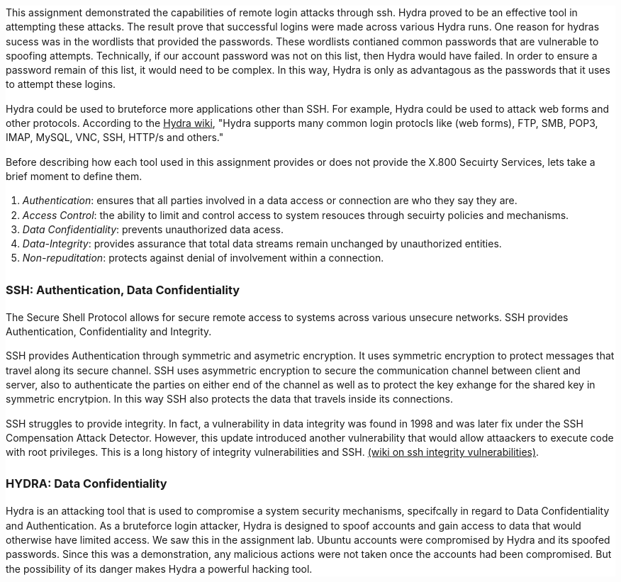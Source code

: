 This assignment demonstrated the capabilities of remote login attacks through ssh. Hydra proved to be an effective tool in attempting these attacks. The result prove that successful logins were made across various Hydra runs. One reason for hydras sucess was in the wordlists that provided the passwords. These wordlists contianed common passwords that are vulnerable to spoofing attempts. Technically, if our account password was not on this list, then Hydra would have failed. In order to ensure a password remain of this list, it would need to be complex. In this way, Hydra is only as advantagous as the passwords that it uses to attempt these logins.

Hydra could be used to bruteforce more applications other than SSH. For example, Hydra could be used to attack web forms and other protocols. According to the [Hydra wiki](https://en.wikipedia.org/wiki/Hydra_(software)), "Hydra supports many common login protocls like (web forms), FTP, SMB, POP3, IMAP, MySQL, VNC, SSH, HTTP/s and others."



Before describing how each tool used in this assignment provides or does not provide the X.800 Secuirty Services, lets take a brief moment to define them.

1. *Authentication*: ensures that all parties involved in a data access or connection are who they say they are.
2. *Access Control*: the ability to limit and control access to system resouces through secuirty policies and mechanisms.
3. *Data Confidentiality*: prevents unauthorized data acess.
4. *Data-Integrity*: provides assurance that total data streams remain unchanged by unauthorized entities.
5. *Non-repuditation*: protects against denial of involvement within a connection.

### SSH: Authentication, Data Confidentiality

The Secure Shell Protocol allows for secure remote access to systems across various unsecure networks. SSH provides Authentication, Confidentiality and Integrity.

SSH provides Authentication through symmetric and asymetric encryption. It uses symmetric encryption to protect messages that travel along its secure channel. SSH uses asymmetric encryption to secure the communication channel between client and server, also to authenticate the parties on either end of the channel as well as to protect the key exhange for the shared key in symmetric encrytpion. In this way SSH also protects the data that travels inside its connections.

SSH struggles to provide integrity. In fact, a vulnerability in data integrity was found in 1998 and was later fix under the SSH Compensation Attack Detector. However, this update introduced another vulnerability that would allow attaackers to execute code with root privileges. This is a long history of integrity vulnerabilities and SSH. [(wiki on ssh integrity vulnerabilities)](https://en.wikipedia.org/wiki/Secure_Shell#Vulnerabilities).

### HYDRA: Data Confidentiality

Hydra is an attacking tool that is used to compromise a system security mechanisms, specifcally in regard to Data Confidentiality and Authentication. As a bruteforce login attacker, Hydra is designed to spoof accounts and gain access to data that would otherwise have limited access. We saw this in the assignment lab. Ubuntu accounts were compromised by Hydra and its spoofed passwords. Since this was a demonstration, any malicious actions were not taken once the accounts had been compromised. But the possibility of its danger makes Hydra a powerful hacking tool.
